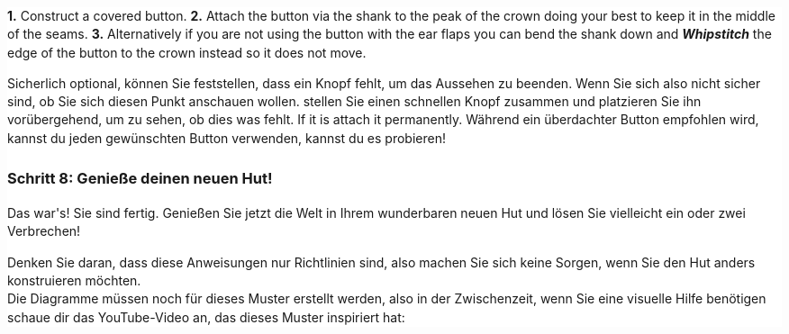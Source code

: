 **1.** Construct a covered button. **2.** Attach the button via the shank to the peak of the crown doing your best to keep it in the middle of the seams. **3.** Alternatively if you are not using the button with the ear flaps you can bend the shank down and ***Whipstitch*** the edge of the button to the crown instead so it does not move.

<Note>

Sicherlich optional, können Sie feststellen, dass ein Knopf fehlt, um das Aussehen zu beenden. Wenn Sie sich also nicht sicher sind, ob Sie sich diesen Punkt anschauen wollen. stellen Sie einen schnellen Knopf zusammen und platzieren Sie ihn vorübergehend, um zu sehen, ob dies was fehlt. If it is attach it permanently.
Während ein überdachter Button empfohlen wird, kannst du jeden gewünschten Button verwenden, kannst du es probieren!

</Note>

### Schritt 8: Genieße deinen neuen Hut!

Das war's! Sie sind fertig. Genießen Sie jetzt die Welt in Ihrem wunderbaren neuen Hut und lösen Sie vielleicht ein oder zwei Verbrechen!

<Note>

Denken Sie daran, dass diese Anweisungen nur Richtlinien sind, also machen Sie sich keine Sorgen, wenn Sie den Hut anders konstruieren möchten.\
Die Diagramme müssen noch für dieses Muster erstellt werden, also in der Zwischenzeit, wenn Sie eine visuelle Hilfe benötigen schaue dir das YouTube-Video an, das dieses Muster inspiriert hat:

</Note>

<YouTube id='H24VBFMZJF4' />

